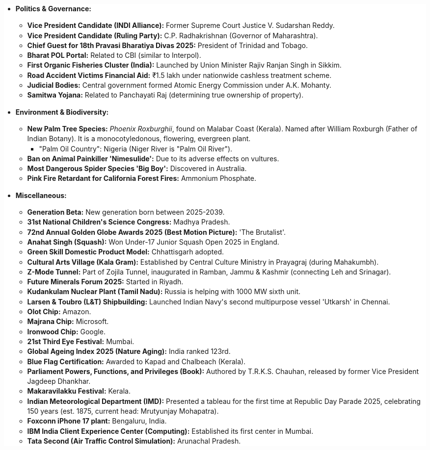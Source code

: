 *   **Politics & Governance:**
    *   **Vice President Candidate (INDI Alliance):** Former Supreme Court Justice V. Sudarshan Reddy.
    *   **Vice President Candidate (Ruling Party):** C.P. Radhakrishnan (Governor of Maharashtra).
    *   **Chief Guest for 18th Pravasi Bharatiya Divas 2025:** President of Trinidad and Tobago.
    *   **Bharat POL Portal:** Related to CBI (similar to Interpol).
    *   **First Organic Fisheries Cluster (India):** Launched by Union Minister Rajiv Ranjan Singh in Sikkim.
    *   **Road Accident Victims Financial Aid:** ₹1.5 lakh under nationwide cashless treatment scheme.
    *   **Judicial Bodies:** Central government formed Atomic Energy Commission under A.K. Mohanty.
    *   **Samitwa Yojana:** Related to Panchayati Raj (determining true ownership of property).

*   **Environment & Biodiversity:**
    *   **New Palm Tree Species:** *Phoenix Roxburghii*, found on Malabar Coast (Kerala). Named after William Roxburgh (Father of Indian Botany). It is a monocotyledonous, flowering, evergreen plant.
        *   "Palm Oil Country": Nigeria (Niger River is "Palm Oil River").
    *   **Ban on Animal Painkiller 'Nimesulide':** Due to its adverse effects on vultures.
    *   **Most Dangerous Spider Species 'Big Boy':** Discovered in Australia.
    *   **Pink Fire Retardant for California Forest Fires:** Ammonium Phosphate.

*   **Miscellaneous:**
    *   **Generation Beta:** New generation born between 2025-2039.
    *   **31st National Children's Science Congress:** Madhya Pradesh.
    *   **72nd Annual Golden Globe Awards 2025 (Best Motion Picture):** 'The Brutalist'.
    *   **Anahat Singh (Squash):** Won Under-17 Junior Squash Open 2025 in England.
    *   **Green Skill Domestic Product Model:** Chhattisgarh adopted.
    *   **Cultural Arts Village (Kala Gram):** Established by Central Culture Ministry in Prayagraj (during Mahakumbh).
    *   **Z-Mode Tunnel:** Part of Zojila Tunnel, inaugurated in Ramban, Jammu & Kashmir (connecting Leh and Srinagar).
    *   **Future Minerals Forum 2025:** Started in Riyadh.
    *   **Kudankulam Nuclear Plant (Tamil Nadu):** Russia is helping with 1000 MW sixth unit.
    *   **Larsen & Toubro (L&T) Shipbuilding:** Launched Indian Navy's second multipurpose vessel 'Utkarsh' in Chennai.
    *   **Olot Chip:** Amazon.
    *   **Majrana Chip:** Microsoft.
    *   **Ironwood Chip:** Google.
    *   **21st Third Eye Festival:** Mumbai.
    *   **Global Ageing Index 2025 (Nature Aging):** India ranked 123rd.
    *   **Blue Flag Certification:** Awarded to Kapad and Chalbeach (Kerala).
    *   **Parliament Powers, Functions, and Privileges (Book):** Authored by T.R.K.S. Chauhan, released by former Vice President Jagdeep Dhankhar.
    *   **Makaravilakku Festival:** Kerala.
    *   **Indian Meteorological Department (IMD):** Presented a tableau for the first time at Republic Day Parade 2025, celebrating 150 years (est. 1875, current head: Mrutyunjay Mohapatra).
    *   **Foxconn iPhone 17 plant:** Bengaluru, India.
    *   **IBM India Client Experience Center (Computing):** Established its first center in Mumbai.
    *   **Tata Second (Air Traffic Control Simulation):** Arunachal Pradesh.
